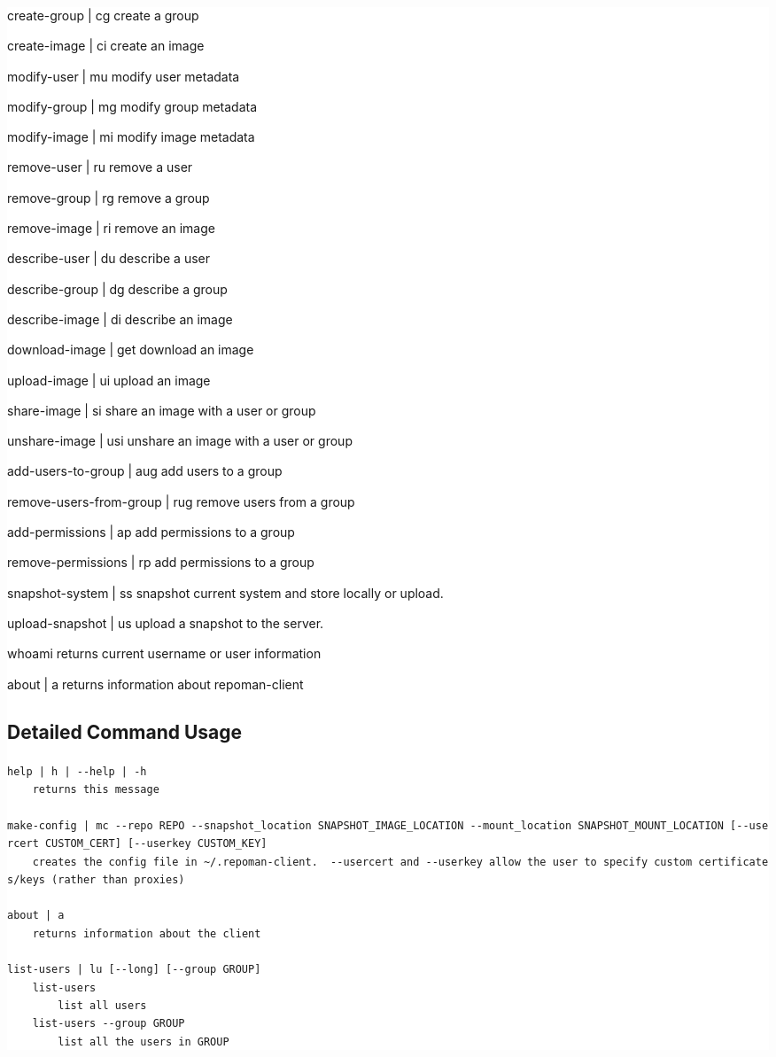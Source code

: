 create-group | cg create a group

create-image | ci create an image

modify-user | mu modify user metadata

modify-group | mg modify group metadata

modify-image | mi modify image metadata

remove-user | ru remove a user

remove-group | rg remove a group

remove-image | ri remove an image

describe-user | du describe a user

describe-group | dg describe a group

describe-image | di describe an image

download-image | get download an image

upload-image | ui upload an image

share-image | si share an image with a user or group

unshare-image | usi unshare an image with a user or group

add-users-to-group | aug add users to a group

remove-users-from-group | rug remove users from a group

add-permissions | ap add permissions to a group

remove-permissions | rp add permissions to a group

snapshot-system | ss snapshot current system and store locally or upload.

upload-snapshot | us upload a snapshot to the server.

whoami returns current username or user information

about | a returns information about repoman-client



Detailed Command Usage
--------------------------------

    help | h | --help | -h
        returns this message
    
    make-config | mc --repo REPO --snapshot_location SNAPSHOT_IMAGE_LOCATION --mount_location SNAPSHOT_MOUNT_LOCATION [--usercert CUSTOM_CERT] [--userkey CUSTOM_KEY]
        creates the config file in ~/.repoman-client.  --usercert and --userkey allow the user to specify custom certificates/keys (rather than proxies)

    about | a
        returns information about the client
        
    list-users | lu [--long] [--group GROUP]
        list-users 
            list all users
        list-users --group GROUP
            list all the users in GROUP
